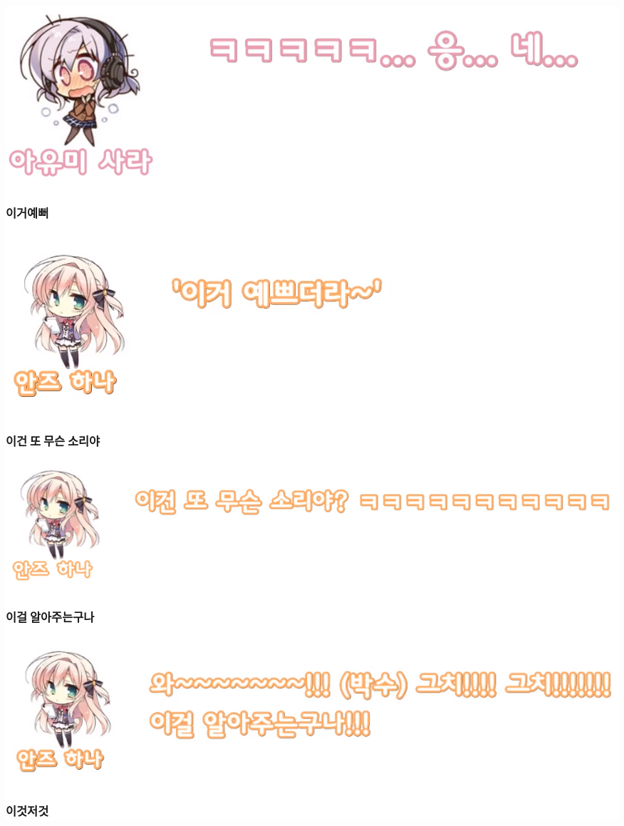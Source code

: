 [![응...네...](https://github.com/astrine/eroge_radio/raw/master/img/응...네....png)](https://github.com/astrine/eroge_radio/raw/master/img/응...네....png)
### 이거예뻐
[![이거예뻐](https://github.com/astrine/eroge_radio/raw/master/img/이거예뻐.png)](https://github.com/astrine/eroge_radio/raw/master/img/이거예뻐.png)
### 이건 또 무슨 소리야
[![이건 또 무슨 소리야](https://github.com/astrine/eroge_radio/raw/master/img/이건%20또%20무슨%20소리야.png)](https://github.com/astrine/eroge_radio/raw/master/img/이건%20또%20무슨%20소리야.png)
### 이걸 알아주는구나
[![이걸 알아주는구나](https://github.com/astrine/eroge_radio/raw/master/img/이걸%20알아주는구나.png)](https://github.com/astrine/eroge_radio/raw/master/img/이걸%20알아주는구나.png)
### 이것저것